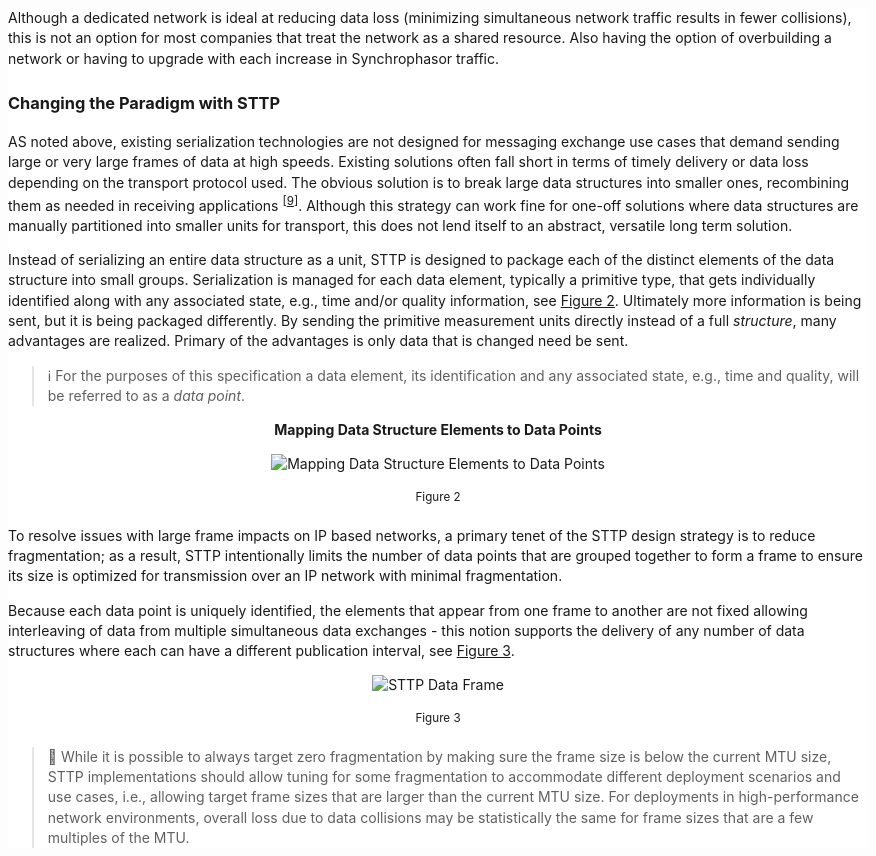 Although a dedicated network is ideal at reducing data loss (minimizing simultaneous network traffic results in fewer collisions), this is not an option for most companies that treat the network as a shared resource.  Also having the option of overbuilding a network or having to upgrade with each increase in Synchrophasor traffic.

### Changing the Paradigm with STTP

AS noted above, existing serialization technologies are not designed for messaging exchange use cases that demand sending large or very large frames of data at high speeds.  Existing solutions often fall short in terms of timely delivery or data loss depending on the transport protocol used. The obvious solution is to break large data structures into smaller ones, recombining them as needed in receiving applications <sup>[[9](#user-content-ref9)]</sup>. Although this strategy can work fine for one-off solutions where data structures are manually partitioned into smaller units for transport, this does not lend itself to an abstract, versatile long term solution.

Instead of serializing an entire data structure as a unit, STTP is designed to package each of the distinct elements of the data structure into small groups. Serialization is managed for each data element, typically a primitive type, that gets individually identified along with any associated state, e.g., time and/or quality information, see [Figure 2](#user-content-figure2). Ultimately more information is being sent, but it is being packaged differently.  By sending the primitive measurement units directly instead of a full _structure_, many advantages are realized.  Primary of the advantages is only data that is changed need be sent.   

> :information_source: For the purposes of this specification a data element, its identification and any associated state, e.g., time and quality, will be referred to as a _data point_.  

<p class="insert-page-break-after"></p>

<a name="figure2"></a> <center>

**Mapping Data Structure Elements to Data Points**

![Mapping Data Structure Elements to Data Points](Images/data-element-to-points.png)

<sup>Figure 2</sup>
</center>

To resolve issues with large frame impacts on IP based networks, a primary tenet of the STTP design strategy is to reduce fragmentation; as a result, STTP intentionally limits the number of data points that are grouped together to form a frame to ensure its size is optimized for transmission over an IP network with minimal fragmentation.

Because each data point is uniquely identified, the elements that appear from one frame to another are not fixed allowing interleaving of data from multiple simultaneous data exchanges - this notion supports the delivery of any number of data structures where each can have a different publication interval, see [Figure 3](#user-content-figure3).

<a name="figure3"></a> <center>

![STTP Data Frame](Images/sttp-data-frame.png)

<sup>Figure 3</sup>
</center>

> :wrench: While it is possible to always target zero fragmentation by making sure the frame size is below the current MTU size, STTP implementations should allow tuning for some fragmentation to accommodate different deployment scenarios and use cases, i.e., allowing target frame sizes that are larger than the current MTU size. For deployments in high-performance network environments, overall loss due to data collisions may be statistically the same for frame sizes that are a few multiples of the MTU.
